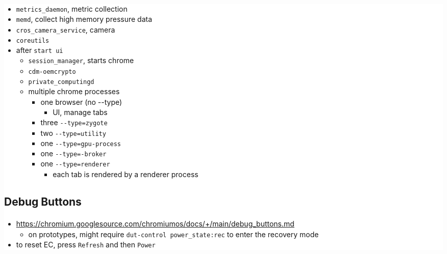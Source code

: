   - `metrics_daemon`, metric collection
  - `memd`, collect high memory pressure data
  - `cros_camera_service`, camera
  - `coreutils`
- after `start ui`
  - `session_manager`, starts chrome
  - `cdm-oemcrypto`
  - `private_computingd`
  - multiple chrome processes
    - one browser (no --type)
      - UI, manage tabs
    - three `--type=zygote`
    - two `--type=utility`
    - one `--type=gpu-process`
    - one `--type=-broker`
    - one `--type=renderer`
      - each tab is rendered by a renderer process

## Debug Buttons

- <https://chromium.googlesource.com/chromiumos/docs/+/main/debug_buttons.md>
  - on prototypes, might require `dut-control power_state:rec` to enter the
    recovery mode
- to reset EC, press `Refresh` and then `Power`
